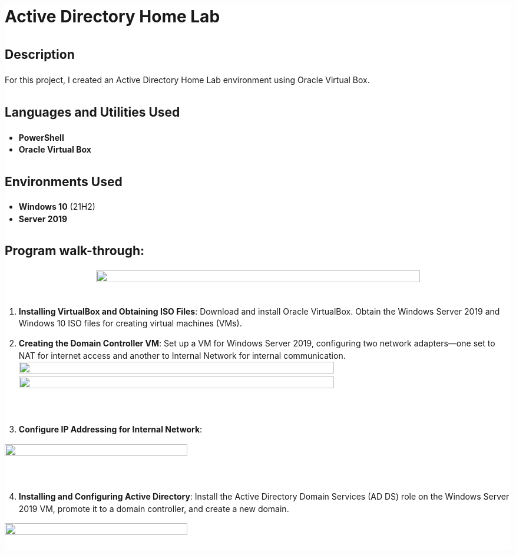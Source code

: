 <h1>Active Directory Home Lab</h1>

<h2>Description</h2>
For this project, I created an Active Directory Home Lab environment using Oracle Virtual Box.
<br />


<h2>Languages and Utilities Used</h2>

- <b>PowerShell</b> 
- <b>Oracle Virtual Box</b>

<h2>Environments Used </h2>

- <b>Windows 10</b> (21H2)
- <b>Server 2019 </b>

<h2>Program walk-through:</h2>

<p align="center">

<img src="https://i.imgur.com/DY1Z6H2.png" height="80%" width="80%" />
<br />
<br />







1. **Installing VirtualBox and Obtaining ISO Files**: Download and install Oracle VirtualBox. Obtain the Windows Server 2019 and Windows 10 ISO files for creating virtual machines (VMs). 

2. **Creating the Domain Controller VM**: Set up a VM for Windows Server 2019, configuring two network adapters—one set to NAT for internet access and another to Internal Network for internal communication. 
   <br />
   <img src= "https://i.imgur.com/3mWEY0V.png" height="80%" width="80%"/>
   <img src= "https://i.imgur.com/qN9cHFX.png" height="80%" width="80%"/>
   <br />
   <br />
   <br />

3. **Configure IP Addressing for Internal Network**:
<img src="https://github.com/user-attachments/assets/e3ad17f5-5793-4a1e-b770-1b9a8ca7efd5" height="60%" width="60%" />
<br />
<br />
<br />

4. **Installing and Configuring Active Directory**: Install the Active Directory Domain Services (AD DS) role on the Windows Server 2019 VM, promote it to a domain controller, and create a new domain. 
<img src="https://i.imgur.com/C1pj6td.png" height="60%" width="60%" />
<br />
<br />

